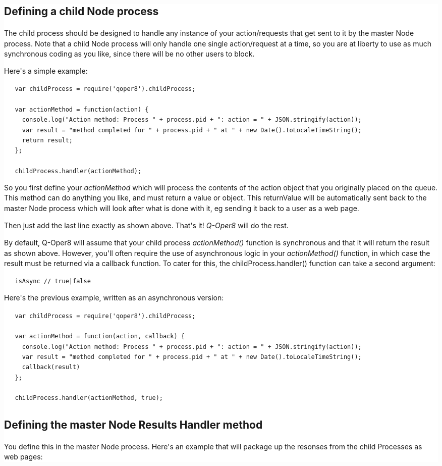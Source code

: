 ##  Defining a child Node process

The child process should be designed to handle any instance of your action/requests that get sent to it by the master
Node process.  Note that a child Node process will only handle one single action/request at a time, so you are at liberty to 
use as much synchronous coding as you like, since there will be no other users to block.

Here's a simple example:

       var childProcess = require('qoper8').childProcess;
       
       var actionMethod = function(action) {
         console.log("Action method: Process " + process.pid + ": action = " + JSON.stringify(action));
         var result = "method completed for " + process.pid + " at " + new Date().toLocaleTimeString();
         return result;
       };

       childProcess.handler(actionMethod);

So you first define your *actionMethod* which will process the contents of the action object that you originally placed 
on the queue.  This method can do anything you like, and must return a value or object.  This returnValue will be automatically sent back to 
the master Node process which will look after what is done with it, eg sending it back to a user as a web page.

Then just add the last line exactly as shown above.  That's it!  *Q-Oper8* will do the rest.

By default, Q-Oper8 will assume that your child process *actionMethod()* function is synchronous and that it 
will return the result as shown above.  However, you'll often require the use of asynchronous logic in 
your *actionMethod()* function, in which case the result must be returned via a callback function.  To cater for 
this, the childProcess.handler() function can take a second argument: 

       isAsync // true|false

Here's the previous example, written as an asynchronous version:

       var childProcess = require('qoper8').childProcess;
       
       var actionMethod = function(action, callback) {
         console.log("Action method: Process " + process.pid + ": action = " + JSON.stringify(action));
         var result = "method completed for " + process.pid + " at " + new Date().toLocaleTimeString();
         callback(result)
       };

       childProcess.handler(actionMethod, true);



## Defining the master Node Results Handler method

You define this in the master Node process.  Here's an example that will package up the resonses from the child Processes
as web pages:
